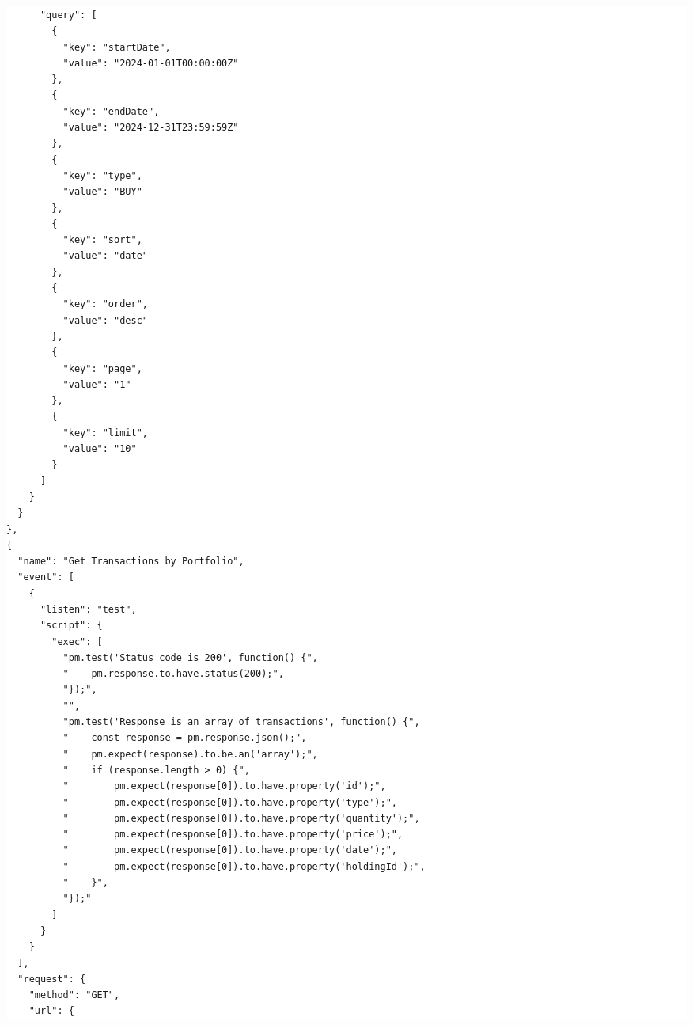           "query": [
            {
              "key": "startDate",
              "value": "2024-01-01T00:00:00Z"
            },
            {
              "key": "endDate",
              "value": "2024-12-31T23:59:59Z"
            },
            {
              "key": "type",
              "value": "BUY"
            },
            {
              "key": "sort",
              "value": "date"
            },
            {
              "key": "order",
              "value": "desc"
            },
            {
              "key": "page",
              "value": "1"
            },
            {
              "key": "limit",
              "value": "10"
            }
          ]
        }
      }
    },
    {
      "name": "Get Transactions by Portfolio",
      "event": [
        {
          "listen": "test",
          "script": {
            "exec": [
              "pm.test('Status code is 200', function() {",
              "    pm.response.to.have.status(200);",
              "});",
              "",
              "pm.test('Response is an array of transactions', function() {",
              "    const response = pm.response.json();",
              "    pm.expect(response).to.be.an('array');",
              "    if (response.length > 0) {",
              "        pm.expect(response[0]).to.have.property('id');",
              "        pm.expect(response[0]).to.have.property('type');",
              "        pm.expect(response[0]).to.have.property('quantity');",
              "        pm.expect(response[0]).to.have.property('price');",
              "        pm.expect(response[0]).to.have.property('date');",
              "        pm.expect(response[0]).to.have.property('holdingId');",
              "    }",
              "});"
            ]
          }
        }
      ],
      "request": {
        "method": "GET",
        "url": {